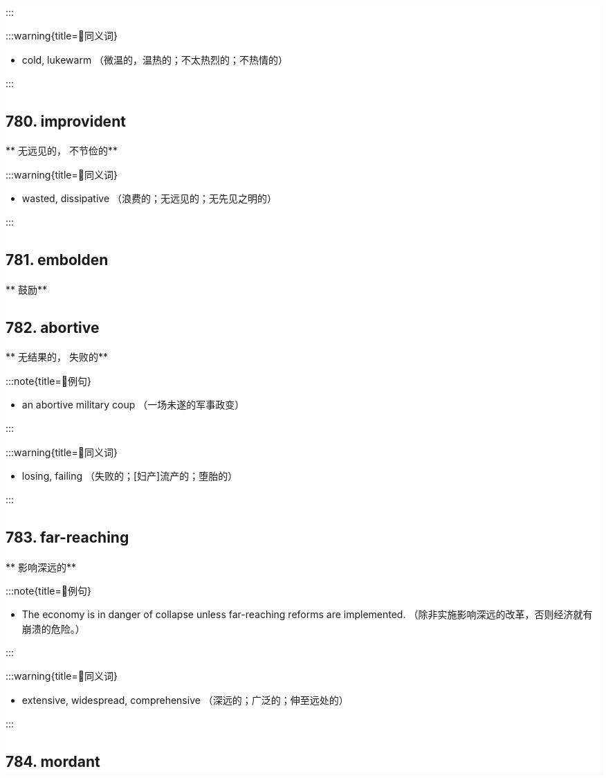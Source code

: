 :::

:::warning{title=🤔同义词}

- cold, lukewarm （微温的，温热的；不太热烈的；不热情的）

:::


## 780. improvident

** 无远见的， 不节俭的**

:::warning{title=🤔同义词}

- wasted, dissipative （浪费的；无远见的；无先见之明的）

:::


## 781. embolden

** 鼓励**

## 782. abortive

** 无结果的， 失败的**

:::note{title=🎤例句}

- an abortive military coup （一场未遂的军事政变）

:::

:::warning{title=🤔同义词}

- losing, failing （失败的；[妇产]流产的；堕胎的）

:::


## 783. far-reaching

** 影响深远的**

:::note{title=🎤例句}

- The economy is in danger of collapse unless far-reaching reforms are implemented. （除非实施影响深远的改革，否则经济就有崩溃的危险。）

:::

:::warning{title=🤔同义词}

- extensive, widespread, comprehensive （深远的；广泛的；伸至远处的）

:::


## 784. mordant
